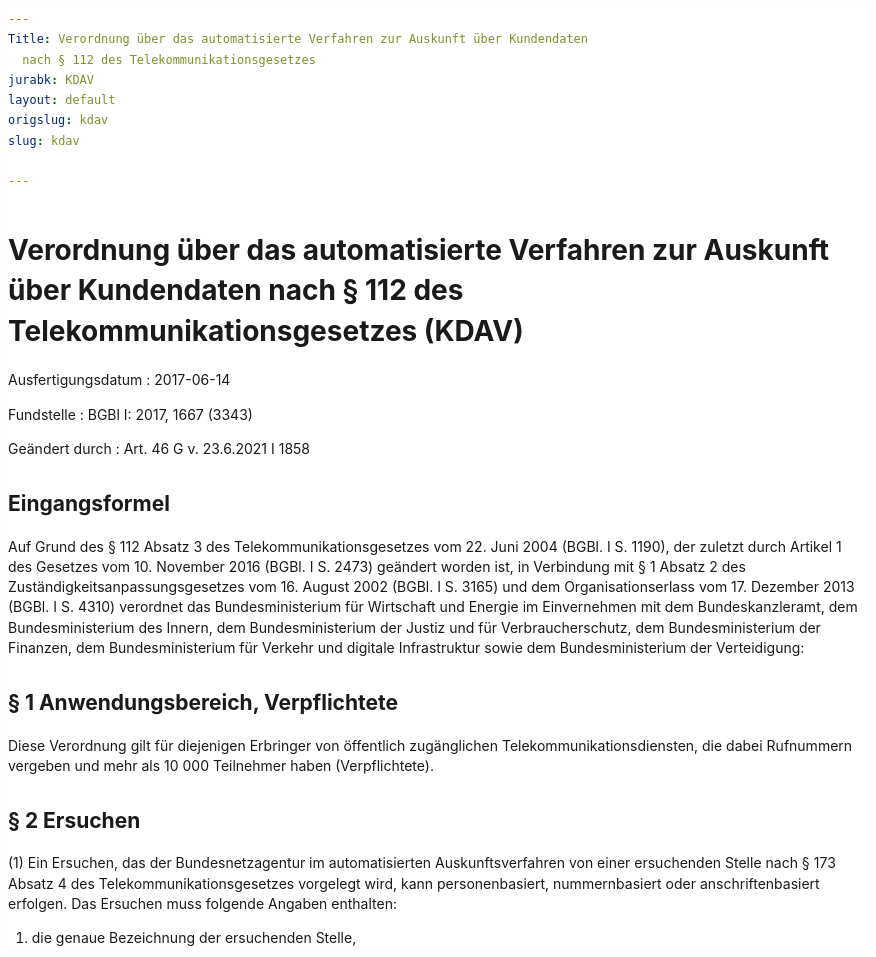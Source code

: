 ```yaml
---
Title: Verordnung über das automatisierte Verfahren zur Auskunft über Kundendaten
  nach § 112 des Telekommunikationsgesetzes
jurabk: KDAV
layout: default
origslug: kdav
slug: kdav

---
```


# Verordnung über das automatisierte Verfahren zur Auskunft über Kundendaten nach § 112 des Telekommunikationsgesetzes (KDAV)

Ausfertigungsdatum
:   2017-06-14

Fundstelle
:   BGBl I: 2017, 1667 (3343)

Geändert durch
:   Art. 46 G v. 23.6.2021 I 1858

[^BJNR005400009_01_BJNR166700017]:     Notifiziert gemäß der Richtlinie (EU) 2015/1535 des Europäischen Parlaments und des Rates vom 9. September 2015 über ein Informationsverfahren auf dem Gebiet der technischen Vorschriften und der Vorschriften für die Dienste der Informationsgesellschaft (ABI. L 241 vom 17.9.2015, S. 1).


## Eingangsformel

Auf Grund des § 112 Absatz 3 des Telekommunikationsgesetzes vom 22. Juni 2004 (BGBl. I S. 1190), der zuletzt durch Artikel 1 des Gesetzes vom 10. November 2016 (BGBl. I S. 2473) geändert worden ist, in Verbindung mit § 1 Absatz 2 des Zuständigkeitsanpassungsgesetzes vom 16. August 2002 (BGBl. I S. 3165) und dem Organisationserlass vom 17. Dezember 2013 (BGBl. I S. 4310) verordnet das Bundesministerium für Wirtschaft und Energie im Einvernehmen mit dem Bundeskanzleramt, dem Bundesministerium des Innern, dem Bundesministerium der Justiz und für Verbraucherschutz, dem Bundesministerium der Finanzen, dem Bundesministerium für Verkehr und digitale Infrastruktur sowie dem Bundesministerium der Verteidigung:


## § 1 Anwendungsbereich, Verpflichtete

Diese Verordnung gilt für diejenigen Erbringer von öffentlich zugänglichen Telekommunikationsdiensten, die dabei Rufnummern vergeben und mehr als 10 000 Teilnehmer haben (Verpflichtete).


## § 2 Ersuchen

(1) Ein Ersuchen, das der Bundesnetzagentur im automatisierten Auskunftsverfahren von einer ersuchenden Stelle nach § 173 Absatz 4 des Telekommunikationsgesetzes vorgelegt wird, kann personenbasiert, nummernbasiert oder anschriftenbasiert erfolgen. Das Ersuchen muss folgende Angaben enthalten:

1.  die genaue Bezeichnung der ersuchenden Stelle,

